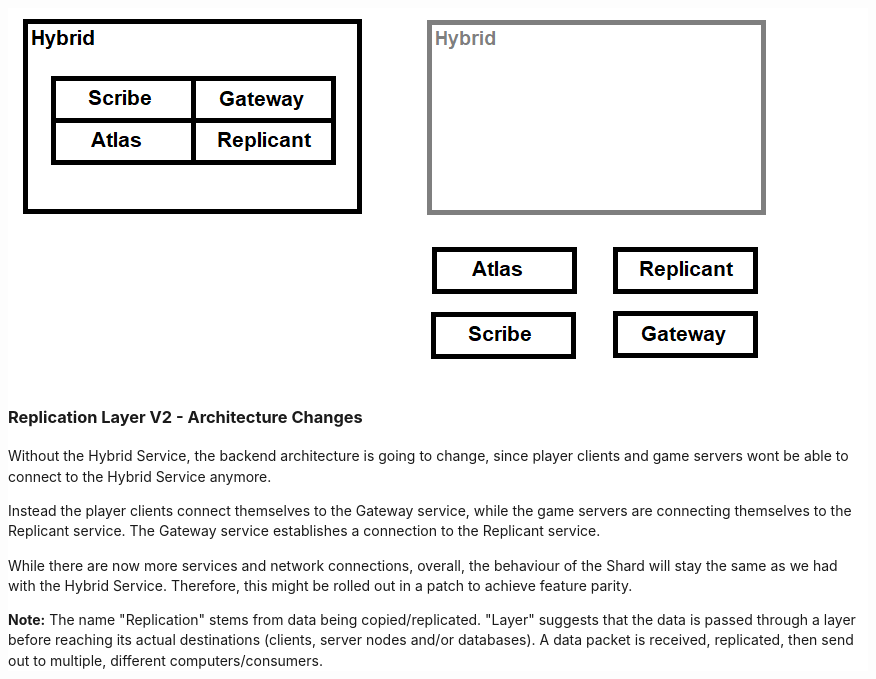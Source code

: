 ![Image](/images/dynamic_server_meshing/image-19.png)
### Replication Layer V2 - Architecture Changes
Without the Hybrid Service, the backend architecture is going to change, since player clients and game servers wont be able to connect to the Hybrid Service anymore.

Instead the player clients connect themselves to the Gateway service, while the game servers are connecting themselves to the Replicant service. The Gateway service establishes a connection to the Replicant service.

While there are now more services and network connections, overall, the behaviour of the Shard will stay the same as we had with the Hybrid Service. Therefore, this might be rolled out in a patch to achieve feature parity.

__Note:__ The name "Replication" stems from data being copied/replicated. "Layer" suggests that the data is passed through a layer before reaching its actual destinations (clients, server nodes and/or databases). A data packet is received, replicated, then send out to multiple, different computers/consumers.
